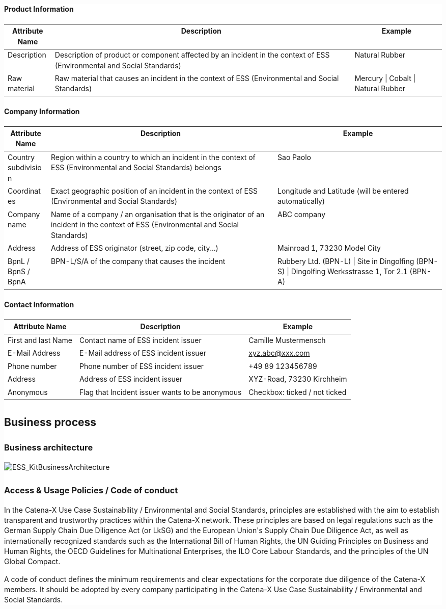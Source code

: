 #### Product Information	

| **Attribute Name** | **Description** | **Example** |	
|-----------------------------|-----------------------------|-----------------------------|	
| Description  | Description of product or component affected by an incident in the context of ESS (Environmental and Social Standards)  | Natural Rubber  |	
| Raw material  | Raw material that causes an incident in the context of ESS (Environmental and Social Standards)  | Mercury \| Cobalt \| Natural Rubber  |	

#### Company Information	

| **Attribute Name** | **Description** | **Example** |	
|-----------------------------|-----------------------------|-----------------------------|	
| Country subdivision  | Region within a country to which an incident in the context of ESS (Environmental and Social Standards) belongs  | Sao Paolo  |	
| Coordinates  | Exact geographic position of an incident in the context of ESS (Environmental and Social Standards)  | Longitude and Latitude (will be entered automatically)  |	
| Company name  | Name of a company / an organisation that is the originator of an incident in the context of ESS (Environmental and Social Standards)  | ABC company  |	
| Address  | Address of ESS originator (street, zip code, city\...)  | Mainroad 1, 73230 Model City  |	
| BpnL / BpnS / BpnA  | BPN-L/S/A of the company that causes the incident  | Rubbery Ltd. (BPN-L) \| Site in Dingolfing (BPN-S) \| Dingolfing Werksstrasse 1, Tor 2.1 (BPN-A)  |	

#### Contact Information	

| **Attribute Name** | **Description** | **Example** |	
|-----------------------------|-----------------------------|-----------------------------|	
| First and last Name  | Contact name of ESS incident issuer  | Camille Mustermensch  |	
| E-Mail Address  | E-Mail address of ESS incident issuer  | <xyz.abc@xxx.com> |	
| Phone number  | Phone number of ESS incident issuer  | +49 89 123456789  |	
| Address  | Address of ESS incident issuer  | XYZ-Road, 73230 Kirchheim  |	
| Anonymous  | Flag that Incident issuer wants to be anonymous  | Checkbox: ticked / not ticked  |	

## Business process	

### Business architecture	

![ESS_KitBusinessArchitecture](@site/static/kits/ESS-Kit/CatenaX_ESS_KitBusinessArchitecture.png)	

### Access & Usage Policies / Code of conduct	

In the Catena-X Use Case Sustainability / Environmental and Social Standards, principles are established with the aim to establish transparent and trustworthy practices within the Catena-X network. These principles are based on legal regulations such as the German Supply Chain Due Diligence Act (or LkSG) and the European Union\'s Supply Chain Due Diligence Act, as well as internationally recognized standards such as the International Bill of Human Rights, the UN Guiding Principles on Business and Human Rights, the OECD Guidelines for Multinational Enterprises, the ILO Core Labour Standards, and the principles of the UN Global Compact.	

A code of conduct defines the minimum requirements and clear expectations for the corporate due diligence of the Catena-X members. It should be adopted by every company participating in the Catena-X Use Case Sustainability / Environmental and Social Standards.	

